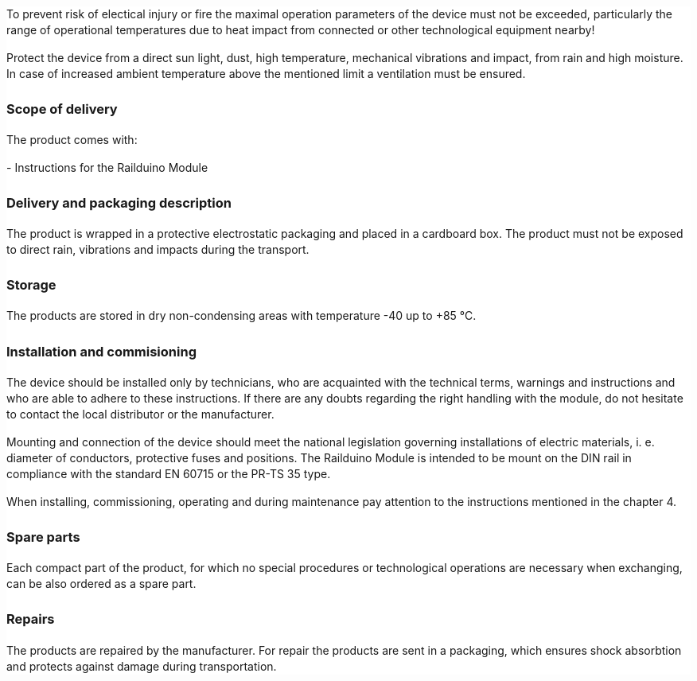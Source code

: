 To prevent risk of electical injury or fire the maximal operation
parameters of the device must not be exceeded, particularly the range of
operational temperatures due to heat impact from connected or other
technological equipment nearby!

Protect the device from a direct sun light, dust, high temperature,
mechanical vibrations and impact, from rain and high moisture. In case
of increased ambient temperature above the mentioned limit a ventilation
must be ensured.

### Scope of delivery

The product comes with:

\- Instructions for the Railduino Module

### Delivery and packaging description

The product is wrapped in a protective electrostatic packaging and
placed in a cardboard box. The product must not be exposed to direct
rain, vibrations and impacts during the transport.

### Storage

The products are stored in dry non-condensing areas with temperature -40
up to +85 °C.

### Installation and commisioning

The device should be installed only by technicians, who are acquainted
with the technical terms, warnings and instructions and who are able to
adhere to these instructions. If there are any doubts regarding the
right handling with the module, do not hesitate to contact the local
distributor or the manufacturer.

Mounting and connection of the device should meet the national
legislation governing installations of electric materials, i. e.
diameter of conductors, protective fuses and positions. The Railduino
Module is intended to be mount on the DIN rail in compliance with the
standard EN 60715 or the PR-TS 35 type.

When installing, commissioning, operating and during maintenance pay
attention to the instructions mentioned in the chapter 4.

### Spare parts

Each compact part of the product, for which no special procedures or
technological operations are necessary when exchanging, can be also
ordered as a spare part.

### Repairs

The products are repaired by the manufacturer. For repair the products
are sent in a packaging, which ensures shock absorbtion and protects
against damage during transportation.
